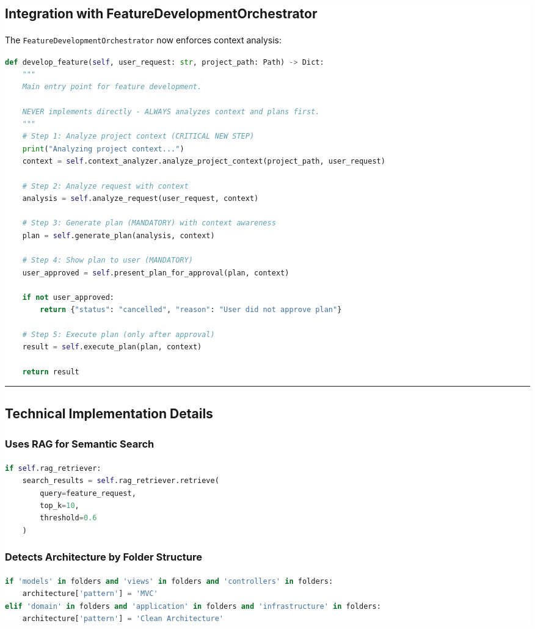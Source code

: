 
## Integration with FeatureDevelopmentOrchestrator

The `FeatureDevelopmentOrchestrator` now enforces context analysis:

```python
def develop_feature(self, user_request: str, project_path: Path) -> Dict:
    """
    Main entry point for feature development.
    
    NEVER implements directly - ALWAYS analyzes context and plans first.
    """
    # Step 1: Analyze project context (CRITICAL NEW STEP)
    print("Analyzing project context...")
    context = self.context_analyzer.analyze_project_context(project_path, user_request)
    
    # Step 2: Analyze request with context
    analysis = self.analyze_request(user_request, context)
    
    # Step 3: Generate plan (MANDATORY) with context awareness
    plan = self.generate_plan(analysis, context)
    
    # Step 4: Show plan to user (MANDATORY)
    user_approved = self.present_plan_for_approval(plan, context)
    
    if not user_approved:
        return {"status": "cancelled", "reason": "User did not approve plan"}
    
    # Step 5: Execute plan (only after approval)
    result = self.execute_plan(plan, context)
    
    return result
```

---

## Technical Implementation Details

### Uses RAG for Semantic Search
```python
if self.rag_retriever:
    search_results = self.rag_retriever.retrieve(
        query=feature_request,
        top_k=10,
        threshold=0.6
    )
```

### Detects Architecture by Folder Structure
```python
if 'models' in folders and 'views' in folders and 'controllers' in folders:
    architecture['pattern'] = 'MVC'
elif 'domain' in folders and 'application' in folders and 'infrastructure' in folders:
    architecture['pattern'] = 'Clean Architecture'
```
